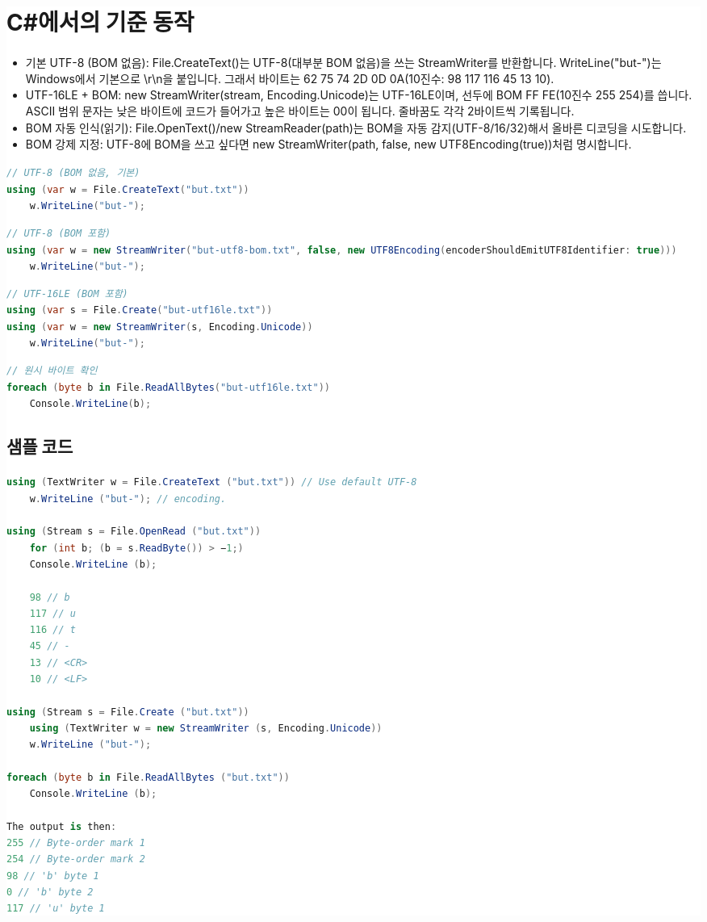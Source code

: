 # C#에서의 기준 동작
- 기본 UTF-8 (BOM 없음): File.CreateText()는 UTF-8(대부분 BOM 없음)을 쓰는 StreamWriter를 반환합니다. 
WriteLine("but-")는 Windows에서 기본으로 \r\n을 붙입니다. 
그래서 바이트는 62 75 74 2D 0D 0A(10진수: 98 117 116 45 13 10).
- UTF-16LE + BOM: new StreamWriter(stream, Encoding.Unicode)는 UTF-16LE이며, 선두에 BOM FF FE(10진수 255 254)를 씁니다. 
ASCII 범위 문자는 낮은 바이트에 코드가 들어가고 높은 바이트는 00이 됩니다. 줄바꿈도 각각 2바이트씩 기록됩니다.
- BOM 자동 인식(읽기): File.OpenText()/new StreamReader(path)는 BOM을 자동 감지(UTF-8/16/32)해서 올바른 디코딩을 시도합니다.
- BOM 강제 지정: UTF-8에 BOM을 쓰고 싶다면 new StreamWriter(path, false, new UTF8Encoding(true))처럼 명시합니다.
```csharp
// UTF-8 (BOM 없음, 기본)
using (var w = File.CreateText("but.txt"))
    w.WriteLine("but-");
```

```csharp
// UTF-8 (BOM 포함)
using (var w = new StreamWriter("but-utf8-bom.txt", false, new UTF8Encoding(encoderShouldEmitUTF8Identifier: true)))
    w.WriteLine("but-");
```

```csharp
// UTF-16LE (BOM 포함)
using (var s = File.Create("but-utf16le.txt"))
using (var w = new StreamWriter(s, Encoding.Unicode))
    w.WriteLine("but-");
```

```csharp
// 원시 바이트 확인
foreach (byte b in File.ReadAllBytes("but-utf16le.txt"))
    Console.WriteLine(b);
```

## 샘플 코드

```csharp
using (TextWriter w = File.CreateText ("but.txt")) // Use default UTF-8
    w.WriteLine ("but-"); // encoding.

using (Stream s = File.OpenRead ("but.txt"))
    for (int b; (b = s.ReadByte()) > −1;)
    Console.WriteLine (b);
    
    98 // b
    117 // u
    116 // t
    45 // -
    13 // <CR>
    10 // <LF>

using (Stream s = File.Create ("but.txt"))
    using (TextWriter w = new StreamWriter (s, Encoding.Unicode))
    w.WriteLine ("but-");

foreach (byte b in File.ReadAllBytes ("but.txt"))
    Console.WriteLine (b);

The output is then:
255 // Byte-order mark 1
254 // Byte-order mark 2
98 // 'b' byte 1
0 // 'b' byte 2
117 // 'u' byte 1
```
